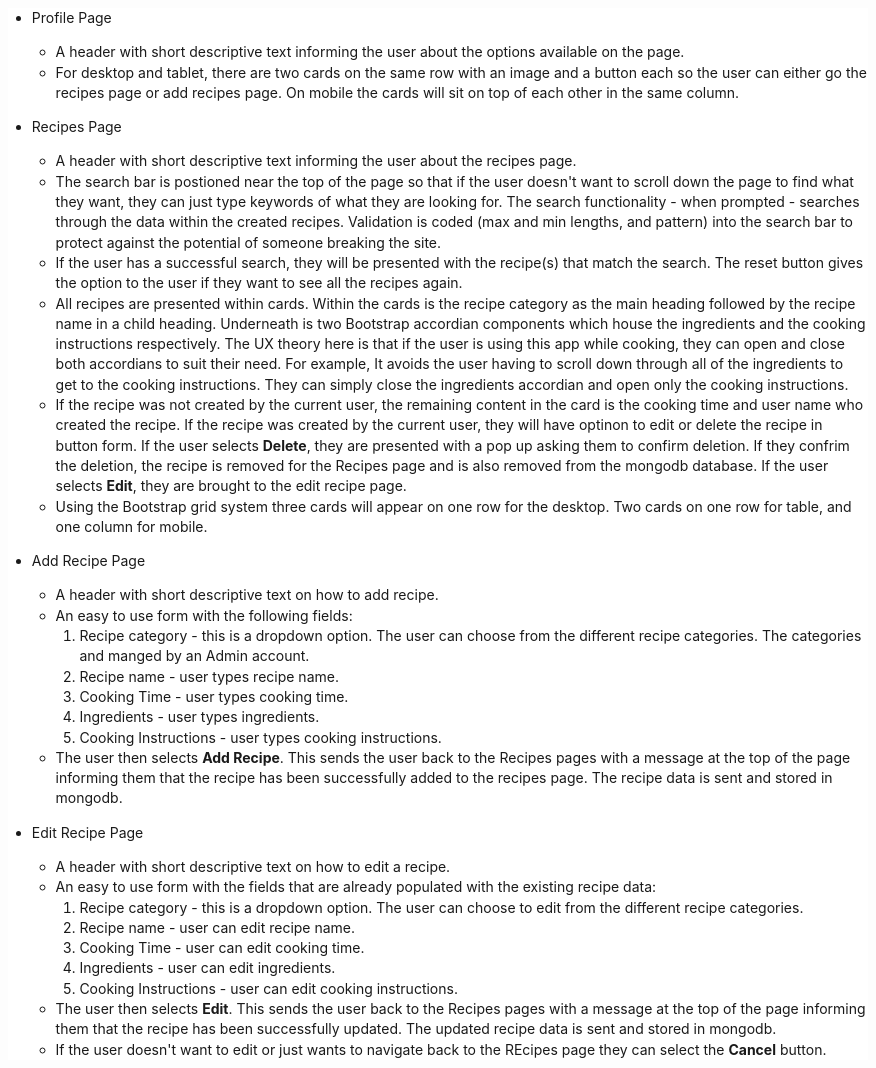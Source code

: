 *   Profile Page

    *   A header with short descriptive text informing the user about the options available on the page.
    *   For desktop and tablet, there are two cards on the same row with an image and a button each so the user can either go the recipes page or add recipes page. On mobile the cards will sit on top of each other in the same column.


*   Recipes Page

    *   A header with short descriptive text informing the user about the recipes page. 
    *   The search bar is postioned near the top of the page so that if the user doesn't want to scroll down the page to find what they want, they can just type keywords of what they are looking for. The search functionality - when prompted - searches through the data within the created recipes. Validation is coded (max and min lengths, and pattern) into the search bar to protect against the potential of someone breaking the site.
    *   If the user has a successful search, they will be presented with the recipe(s) that match the search. The reset button gives the option to the user if they want to see all the recipes again.
    *   All recipes are presented within cards. Within the cards is the recipe category as the main heading followed by the recipe name in a child heading. Underneath is two Bootstrap accordian components which house the ingredients and the cooking instructions respectively. The UX theory here is that if the user is using this app while cooking, they can open and close both accordians to suit their need. For example, It avoids the user having to scroll down through all of the ingredients to get to the cooking instructions. They can simply close the ingredients accordian and open only the cooking instructions.
    *   If the recipe was not created by the current user, the remaining content in the card is the cooking time and user name who created the recipe. If the recipe was created by the current user, they will have optinon to edit or delete the recipe in button form. If the user selects **Delete**, they are presented with a pop up asking them to confirm deletion. If they confrim the deletion, the recipe is removed for the Recipes page and is also removed from the mongodb database. If the user selects **Edit**, they are brought to the edit recipe page.
    *   Using the Bootstrap grid system three cards will appear on one row for the desktop. Two cards on one row for table, and one column for mobile.

*   Add Recipe Page

    *   A header with short descriptive text on how to add recipe.
    *   An easy to use form with the following fields:
        1.  Recipe category - this is a dropdown option. The user can choose from the different recipe categories. The categories and manged by an Admin account.
        1.  Recipe name - user types recipe name.
        1.  Cooking Time - user types cooking time.
        1.  Ingredients - user types ingredients.
        1.  Cooking Instructions - user types cooking instructions.
    *   The user then selects **Add Recipe**. This sends the user back to the Recipes pages with a message at the top of the page informing them that the recipe has been successfully added to the recipes page. The recipe data is sent and stored in mongodb.

*   Edit Recipe Page

    *   A header with short descriptive text on how to edit a recipe.
    *   An easy to use form with the fields that are already populated with the existing recipe data:
        1.  Recipe category - this is a dropdown option. The user can choose to edit from the different recipe categories.
        1.  Recipe name - user can edit recipe name.
        1.  Cooking Time - user can edit cooking time.
        1.  Ingredients - user can edit ingredients.
        1.  Cooking Instructions - user can edit cooking instructions.
    *   The user then selects **Edit**. This sends the user back to the Recipes pages with a message at the top of the page informing them that the recipe has been successfully updated. The updated recipe data is sent and stored in mongodb.  
    *   If the user doesn't want to edit or just wants to navigate back to the REcipes page they can select the **Cancel** button.
  
